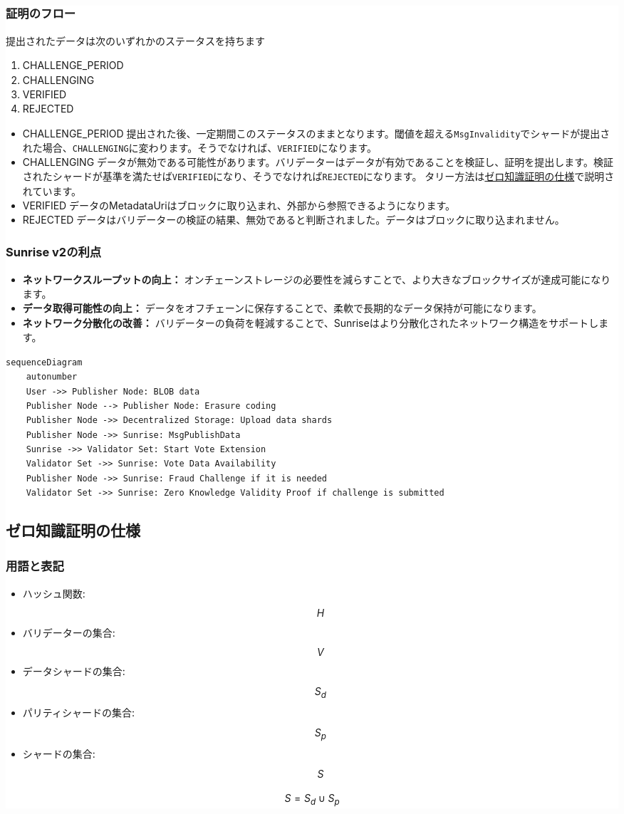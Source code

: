 ### 証明のフロー

提出されたデータは次のいずれかのステータスを持ちます

1. CHALLENGE_PERIOD
1. CHALLENGING
1. VERIFIED
1. REJECTED

- CHALLENGE_PERIOD
提出された後、一定期間このステータスのままとなります。閾値を超える`MsgInvalidity`でシャードが提出された場合、`CHALLENGING`に変わります。そうでなければ、`VERIFIED`になります。
- CHALLENGING
データが無効である可能性があります。バリデーターはデータが有効であることを検証し、証明を提出します。検証されたシャードが基準を満たせば`VERIFIED`になり、そうでなければ`REJECTED`になります。
タリー方法は[ゼロ知識証明の仕様](#ゼロ知識証明の仕様)で説明されています。
- VERIFIED
データのMetadataUriはブロックに取り込まれ、外部から参照できるようになります。
- REJECTED
データはバリデーターの検証の結果、無効であると判断されました。データはブロックに取り込まれません。

### Sunrise v2の利点

- **ネットワークスループットの向上：** オンチェーンストレージの必要性を減らすことで、より大きなブロックサイズが達成可能になります。
- **データ取得可能性の向上：** データをオフチェーンに保存することで、柔軟で長期的なデータ保持が可能になります。
- **ネットワーク分散化の改善：** バリデーターの負荷を軽減することで、Sunriseはより分散化されたネットワーク構造をサポートします。

```mermaid
sequenceDiagram
    autonumber
    User ->> Publisher Node: BLOB data
    Publisher Node --> Publisher Node: Erasure coding
    Publisher Node ->> Decentralized Storage: Upload data shards
    Publisher Node ->> Sunrise: MsgPublishData
    Sunrise ->> Validator Set: Start Vote Extension
    Validator Set ->> Sunrise: Vote Data Availability
    Publisher Node ->> Sunrise: Fraud Challenge if it is needed
    Validator Set ->> Sunrise: Zero Knowledge Validity Proof if challenge is submitted
```

## ゼロ知識証明の仕様

### 用語と表記

- ハッシュ関数: $$H$$
- バリデーターの集合: $$ V $$
- データシャードの集合: $$ S_d $$
- パリティシャードの集合: $$ S_p $$
- シャードの集合: $$ S $$

$$
  S = S_d \cup S_p
$$
